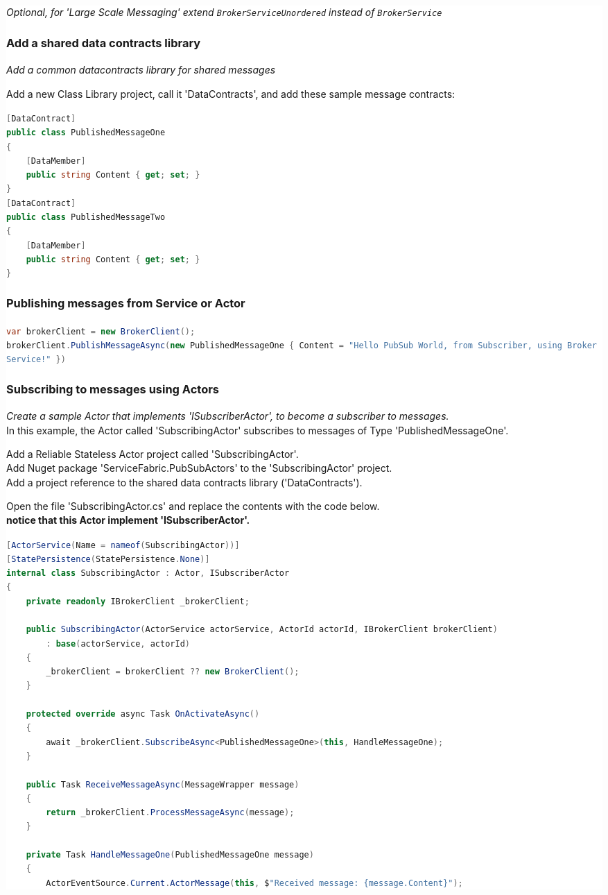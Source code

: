 *Optional, for 'Large Scale Messaging' extend `BrokerServiceUnordered` instead of `BrokerService`*

### Add a shared data contracts library
*Add a common datacontracts library for shared messages*

Add a new Class Library project, call it 'DataContracts', and add these sample message contracts:
```csharp
[DataContract]
public class PublishedMessageOne
{
    [DataMember]
    public string Content { get; set; }
}
[DataContract]
public class PublishedMessageTwo
{
    [DataMember]
    public string Content { get; set; }
}
```

### Publishing messages from Service or Actor
```csharp
var brokerClient = new BrokerClient();
brokerClient.PublishMessageAsync(new PublishedMessageOne { Content = "Hello PubSub World, from Subscriber, using Broker Service!" })
```

### Subscribing to messages using Actors
*Create a sample Actor that implements 'ISubscriberActor', to become a subscriber to messages.*  
In this example, the Actor called 'SubscribingActor' subscribes to messages of Type 'PublishedMessageOne'.  

Add a Reliable Stateless Actor project called 'SubscribingActor'.  
Add Nuget package 'ServiceFabric.PubSubActors' to the 'SubscribingActor' project.  
Add a project reference to the shared data contracts library ('DataContracts').

Open the file 'SubscribingActor.cs' and replace the contents with the code below.  
**notice that this Actor implement 'ISubscriberActor'.**
```csharp
[ActorService(Name = nameof(SubscribingActor))]
[StatePersistence(StatePersistence.None)]
internal class SubscribingActor : Actor, ISubscriberActor
{
    private readonly IBrokerClient _brokerClient;

    public SubscribingActor(ActorService actorService, ActorId actorId, IBrokerClient brokerClient)
        : base(actorService, actorId)
    {
        _brokerClient = brokerClient ?? new BrokerClient();
    }

    protected override async Task OnActivateAsync()
    {
        await _brokerClient.SubscribeAsync<PublishedMessageOne>(this, HandleMessageOne);
    }

    public Task ReceiveMessageAsync(MessageWrapper message)
    {
        return _brokerClient.ProcessMessageAsync(message);
    }

    private Task HandleMessageOne(PublishedMessageOne message)
    {
        ActorEventSource.Current.ActorMessage(this, $"Received message: {message.Content}");
```